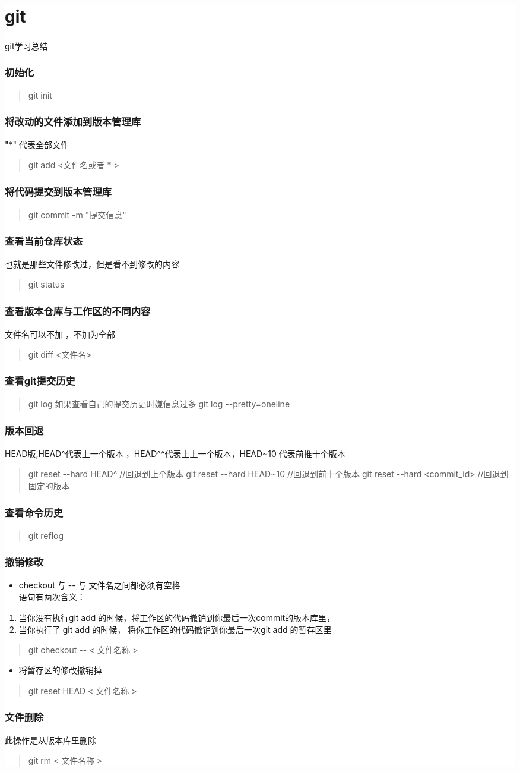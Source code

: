 # git

git学习总结

### 初始化
> git init

### 将改动的文件添加到版本管理库
  "*" 代表全部文件
>git add <文件名或者 * >

### 将代码提交到版本管理库
> git commit -m "提交信息"

### 查看当前仓库状态
  也就是那些文件修改过，但是看不到修改的内容
> git status

### 查看版本仓库与工作区的不同内容
  文件名可以不加 ，不加为全部
> git diff <文件名>

### 查看git提交历史
> git log
>   如果查看自己的提交历史时嫌信息过多
> git log --pretty=oneline
### 版本回退
  HEAD版,HEAD^代表上一个版本 ，HEAD^^代表上上一个版本，HEAD~10 代表前推十个版本
> git reset --hard HEAD^  //回退到上个版本
> git reset --hard HEAD~10 //回退到前十个版本
> git reset --hard <commit_id> //回退到固定的版本

### 查看命令历史
>git reflog

### 撤销修改
*  checkout 与 -- 与 文件名之间都必须有空格<br />
  语句有两次含义：<br />
  1. 当你没有执行git add 的时候，将工作区的代码撤销到你最后一次commit的版本库里，
  2. 当你执行了 git add 的时候， 将你工作区的代码撤销到你最后一次git add 的暂存区里
> git checkout -- < 文件名称 >
* 将暂存区的修改撤销掉
>git reset HEAD < 文件名称 >

### 文件删除
  此操作是从版本库里删除
> git rm < 文件名称 >
